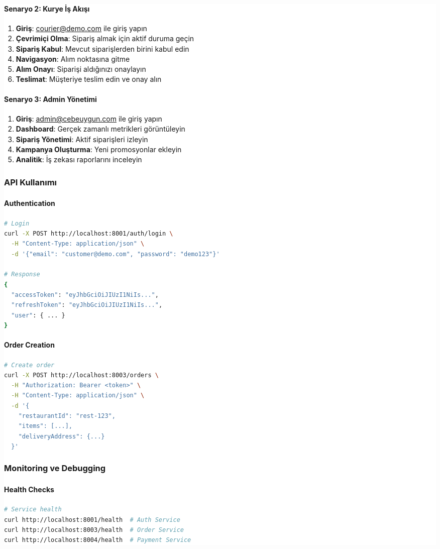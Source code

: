 #### Senaryo 2: Kurye İş Akışı
1. **Giriş**: courier@demo.com ile giriş yapın
2. **Çevrimiçi Olma**: Sipariş almak için aktif duruma geçin
3. **Sipariş Kabul**: Mevcut siparişlerden birini kabul edin
4. **Navigasyon**: Alım noktasına gitme
5. **Alım Onayı**: Siparişi aldığınızı onaylayın
6. **Teslimat**: Müşteriye teslim edin ve onay alın

#### Senaryo 3: Admin Yönetimi
1. **Giriş**: admin@cebeuygun.com ile giriş yapın
2. **Dashboard**: Gerçek zamanlı metrikleri görüntüleyin
3. **Sipariş Yönetimi**: Aktif siparişleri izleyin
4. **Kampanya Oluşturma**: Yeni promosyonlar ekleyin
5. **Analitik**: İş zekası raporlarını inceleyin

### API Kullanımı

#### Authentication
```bash
# Login
curl -X POST http://localhost:8001/auth/login \
  -H "Content-Type: application/json" \
  -d '{"email": "customer@demo.com", "password": "demo123"}'

# Response
{
  "accessToken": "eyJhbGciOiJIUzI1NiIs...",
  "refreshToken": "eyJhbGciOiJIUzI1NiIs...",
  "user": { ... }
}
```

#### Order Creation
```bash
# Create order
curl -X POST http://localhost:8003/orders \
  -H "Authorization: Bearer <token>" \
  -H "Content-Type: application/json" \
  -d '{
    "restaurantId": "rest-123",
    "items": [...],
    "deliveryAddress": {...}
  }'
```

### Monitoring ve Debugging

#### Health Checks
```bash
# Service health
curl http://localhost:8001/health  # Auth Service
curl http://localhost:8003/health  # Order Service
curl http://localhost:8004/health  # Payment Service
```
